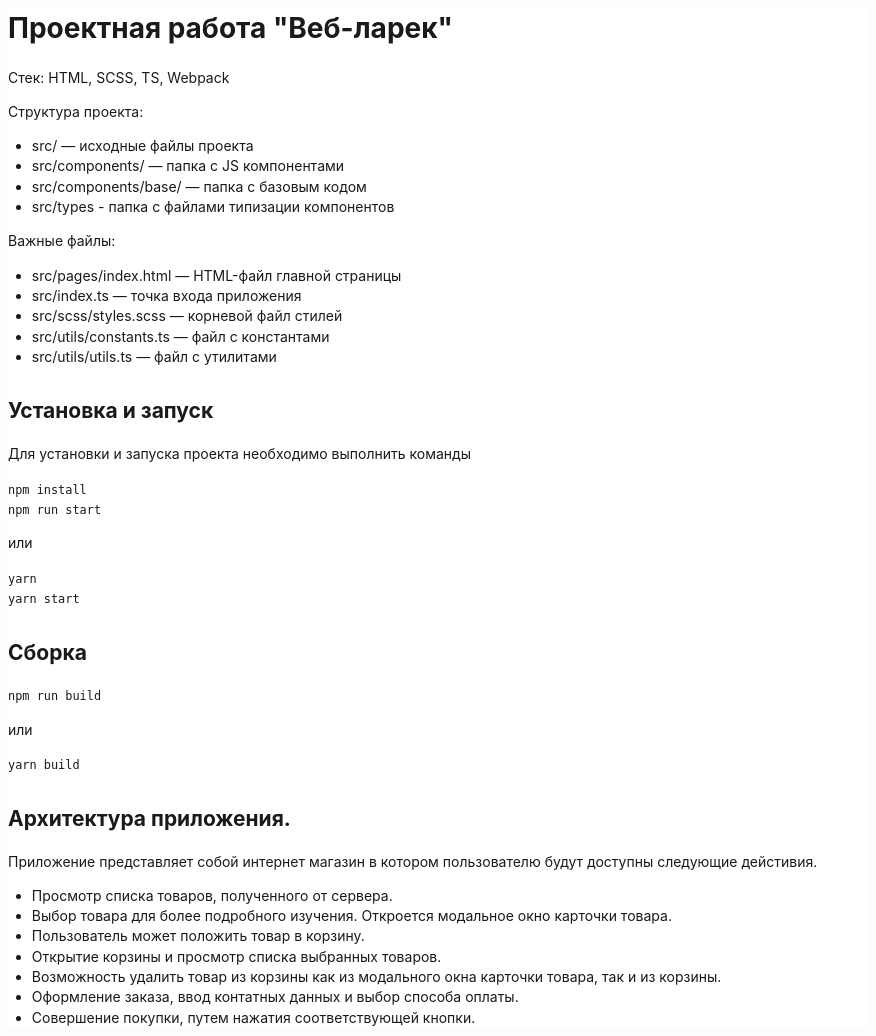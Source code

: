 # Проектная работа "Веб-ларек"

Стек: HTML, SCSS, TS, Webpack

Структура проекта:
- src/ — исходные файлы проекта
- src/components/ — папка с JS компонентами
- src/components/base/ — папка с базовым кодом
- src/types - папка с файлами типизации компонентов

Важные файлы:
- src/pages/index.html — HTML-файл главной страницы
- src/index.ts — точка входа приложения
- src/scss/styles.scss — корневой файл стилей
- src/utils/constants.ts — файл с константами
- src/utils/utils.ts — файл с утилитами

## Установка и запуск
Для установки и запуска проекта необходимо выполнить команды

```
npm install
npm run start
```

или

```
yarn
yarn start
```
## Сборка

```
npm run build
```

или

```
yarn build
```



## Архитектура приложения.
Приложение представляет собой интернет магазин в котором пользователю будут доступны следующие дейстивия.
- Просмотр списка товаров, полученного от сервера.
- Выбор товара для более подробного изучения. Откроется модальное окно карточки товара.
- Пользователь может положить товар в корзину.
- Открытие корзины и просмотр списка выбранных товаров.
- Возможность удалить товар из корзины как из модального окна карточки товара, так и из корзины.
- Оформление заказа, ввод контатных данных и выбор способа оплаты. 
- Совершение покупки, путем нажатия соответствующей кнопки. 
